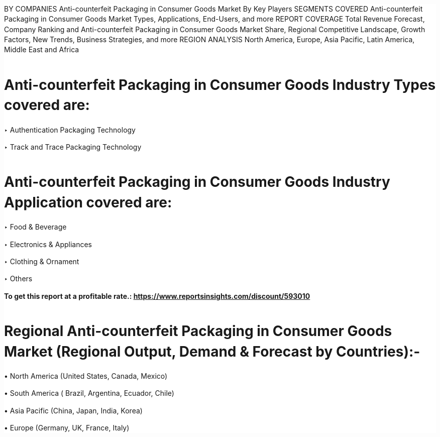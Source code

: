 <td>BY COMPANIES</td>
<td>Anti-counterfeit Packaging in Consumer Goods Market By Key Players</td>
</tr>
<tr>
<td>SEGMENTS COVERED</td>
<td>Anti-counterfeit Packaging in Consumer Goods Market Types, Applications, End-Users, and more</td>
</tr>
<tr>
<td>REPORT COVERAGE</td>
<td>Total Revenue Forecast, Company Ranking and Anti-counterfeit Packaging in Consumer Goods Market Share, Regional Competitive Landscape, Growth Factors, New Trends, Business Strategies, and more</td>
</tr>
<tr>
<td>REGION ANALYSIS</td>
<td>North America, Europe, Asia Pacific, Latin America, Middle East and Africa</td>
</tr>
</table>

# <strong>Anti-counterfeit Packaging in Consumer Goods Industry Types covered are:</strong>

‣ Authentication Packaging Technology

‣ Track and Trace Packaging Technology

# <strong>Anti-counterfeit Packaging in Consumer Goods Industry Application covered are:</strong>

‣ Food & Beverage

‣  Electronics & Appliances

‣  Clothing & Ornament

‣  Others

<strong>To get this report at a profitable rate.: <a href=https://www.reportsinsights.com/discount/593010>https://www.reportsinsights.com/discount/593010</a></strong></font>

# <strong>Regional Anti-counterfeit Packaging in Consumer Goods Market (Regional Output, Demand &amp; Forecast by Countries):-</strong>

• North America (United States, Canada, Mexico)

• South America ( Brazil, Argentina, Ecuador, Chile)

• Asia Pacific (China, Japan, India, Korea)

• Europe (Germany, UK, France, Italy)
